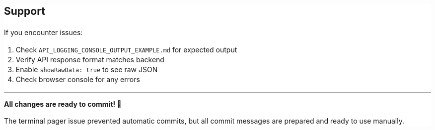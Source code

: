 
## Support

If you encounter issues:
1. Check `API_LOGGING_CONSOLE_OUTPUT_EXAMPLE.md` for expected output
2. Verify API response format matches backend
3. Enable `showRawData: true` to see raw JSON
4. Check browser console for any errors

---

**All changes are ready to commit! 🎉**

The terminal pager issue prevented automatic commits, but all commit messages are prepared and ready to use manually.


